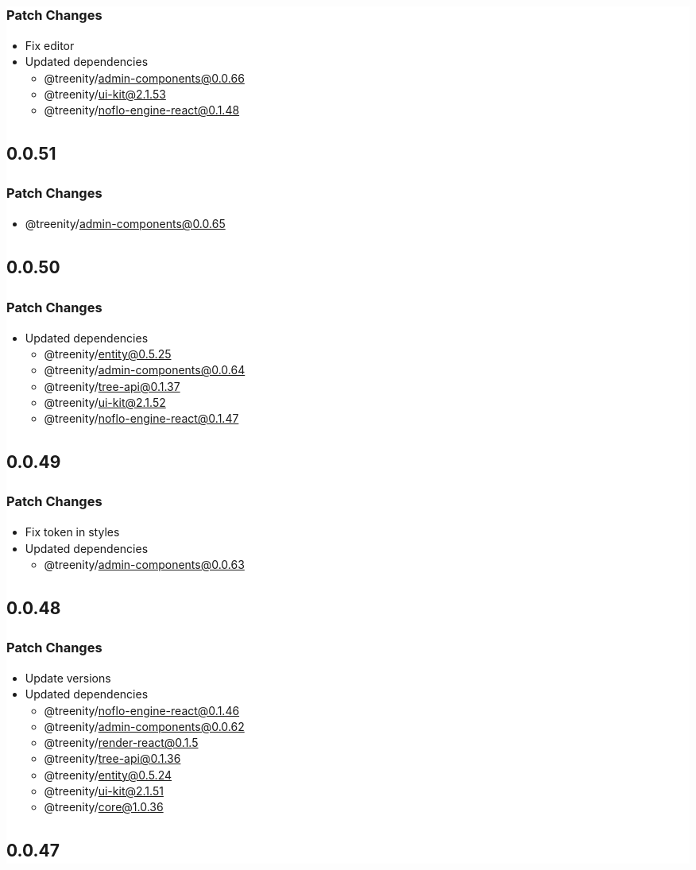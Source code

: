 ### Patch Changes

- Fix editor
- Updated dependencies
  - @treenity/admin-components@0.0.66
  - @treenity/ui-kit@2.1.53
  - @treenity/noflo-engine-react@0.1.48

## 0.0.51

### Patch Changes

- @treenity/admin-components@0.0.65

## 0.0.50

### Patch Changes

- Updated dependencies
  - @treenity/entity@0.5.25
  - @treenity/admin-components@0.0.64
  - @treenity/tree-api@0.1.37
  - @treenity/ui-kit@2.1.52
  - @treenity/noflo-engine-react@0.1.47

## 0.0.49

### Patch Changes

- Fix token in styles
- Updated dependencies
  - @treenity/admin-components@0.0.63

## 0.0.48

### Patch Changes

- Update versions
- Updated dependencies
  - @treenity/noflo-engine-react@0.1.46
  - @treenity/admin-components@0.0.62
  - @treenity/render-react@0.1.5
  - @treenity/tree-api@0.1.36
  - @treenity/entity@0.5.24
  - @treenity/ui-kit@2.1.51
  - @treenity/core@1.0.36

## 0.0.47
